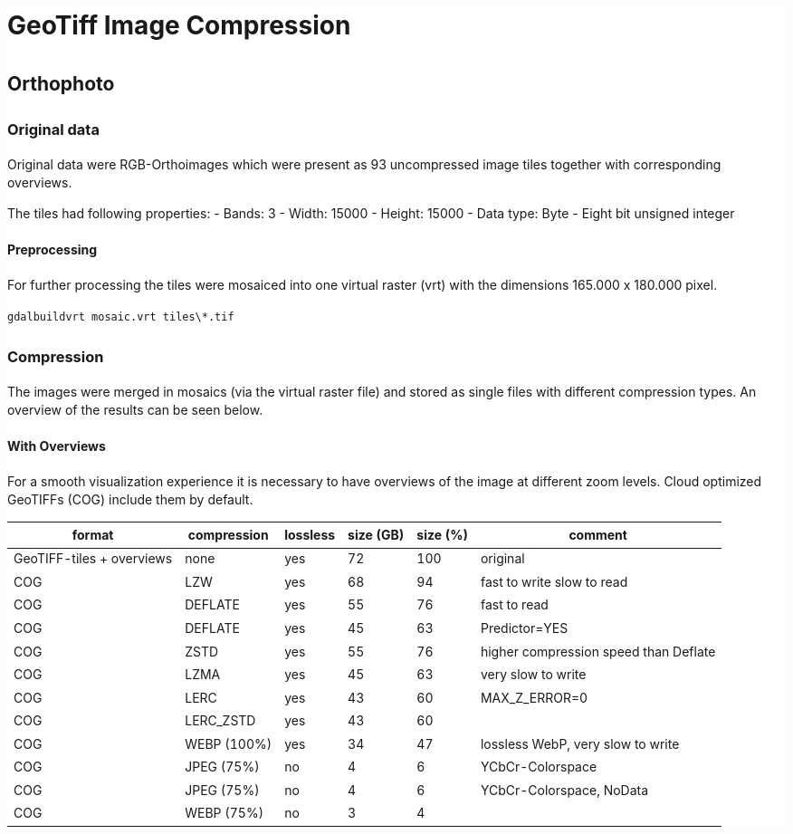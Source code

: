 
# GeoTiff Image Compression

## Orthophoto

### Original data

Original data were RGB-Orthoimages which were present as 93 uncompressed image tiles together with corresponding overviews. 

The tiles had following properties:
    - Bands:        3
    - Width:	    15000
    - Height:	    15000
    - Data type:    Byte - Eight bit unsigned integer

#### Preprocessing

For further processing the tiles were mosaiced into one virtual raster (vrt) with the dimensions 165.000 x 180.000 pixel.

`gdalbuildvrt mosaic.vrt tiles\*.tif`


### Compression

The images were merged in mosaics (via the virtual raster file) and stored as single files with different compression types. An overview of the results can be seen below.

#### With Overviews

For a smooth visualization experience it is necessary to have overviews of the image at different zoom levels. Cloud optimized GeoTIFFs (COG) include them by default. 

| format                    	| compression 	| lossless 	| size (GB) 	| size (%) 	| comment                               	|
|---------------------------	|-------------	|----------	|-----------	|----------	|---------------------------------------	|
| GeoTIFF-tiles + overviews 	| none        	| yes      	| 72        	| 100      	| original                              	|
| COG                       	| LZW         	| yes      	| 68        	| 94       	| fast to write slow to read            	|
| COG                       	| DEFLATE     	| yes      	| 55        	| 76       	| fast to read                          	|
| COG                       	| DEFLATE     	| yes      	| 45        	| 63       	| Predictor=YES                         	|
| COG                       	| ZSTD        	| yes      	| 55        	| 76       	| higher compression speed than Deflate 	|
| COG                       	| LZMA        	| yes      	| 45        	| 63       	| very slow to write                    	|
| COG                       	| LERC        	| yes      	| 43        	| 60       	| MAX_Z_ERROR=0                         	|
| COG                       	| LERC_ZSTD   	| yes      	| 43        	| 60       	|                                       	|
| COG     	                    | WEBP (100%)   | yes      	| 34        	| 47       	| lossless WebP, very slow to write  	    |
| COG                       	| JPEG (75%)  	| no       	| 4         	| 6        	| YCbCr-Colorspace                      	|
| COG                       	| JPEG (75%)  	| no       	| 4         	| 6        	| YCbCr-Colorspace, NoData              	|
| COG                       	| WEBP (75%)  	| no       	| 3         	| 4        	|                                        	|
